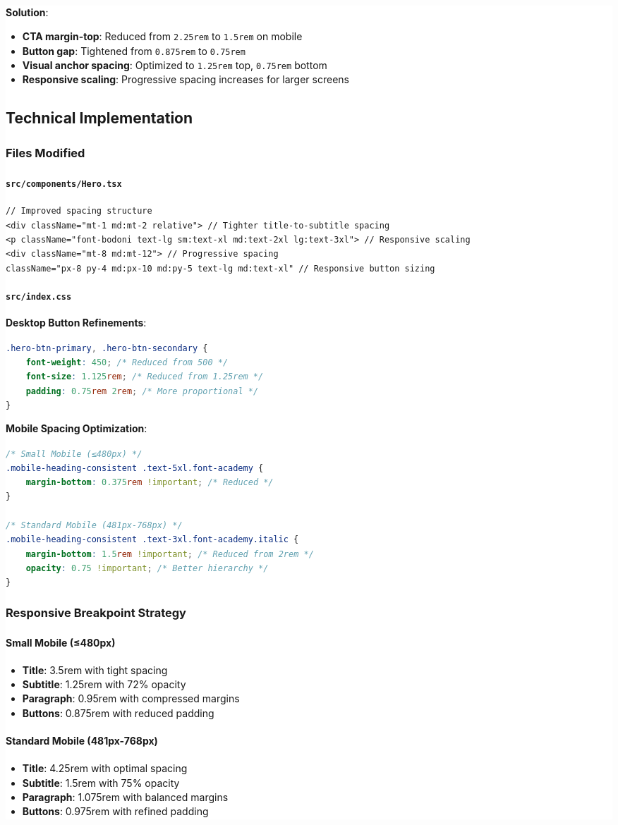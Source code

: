 **Solution**:
- **CTA margin-top**: Reduced from `2.25rem` to `1.5rem` on mobile
- **Button gap**: Tightened from `0.875rem` to `0.75rem`
- **Visual anchor spacing**: Optimized to `1.25rem` top, `0.75rem` bottom
- **Responsive scaling**: Progressive spacing increases for larger screens

## Technical Implementation

### Files Modified

#### `src/components/Hero.tsx`
```tsx
// Improved spacing structure
<div className="mt-1 md:mt-2 relative"> // Tighter title-to-subtitle spacing
<p className="font-bodoni text-lg sm:text-xl md:text-2xl lg:text-3xl"> // Responsive scaling
<div className="mt-8 md:mt-12"> // Progressive spacing
className="px-8 py-4 md:px-10 md:py-5 text-lg md:text-xl" // Responsive button sizing
```

#### `src/index.css`
**Desktop Button Refinements**:
```css
.hero-btn-primary, .hero-btn-secondary {
    font-weight: 450; /* Reduced from 500 */
    font-size: 1.125rem; /* Reduced from 1.25rem */
    padding: 0.75rem 2rem; /* More proportional */
}
```

**Mobile Spacing Optimization**:
```css
/* Small Mobile (≤480px) */
.mobile-heading-consistent .text-5xl.font-academy {
    margin-bottom: 0.375rem !important; /* Reduced */
}

/* Standard Mobile (481px-768px) */
.mobile-heading-consistent .text-3xl.font-academy.italic {
    margin-bottom: 1.5rem !important; /* Reduced from 2rem */
    opacity: 0.75 !important; /* Better hierarchy */
}
```

### Responsive Breakpoint Strategy

#### Small Mobile (≤480px)
- **Title**: 3.5rem with tight spacing
- **Subtitle**: 1.25rem with 72% opacity
- **Paragraph**: 0.95rem with compressed margins
- **Buttons**: 0.875rem with reduced padding

#### Standard Mobile (481px-768px)
- **Title**: 4.25rem with optimal spacing
- **Subtitle**: 1.5rem with 75% opacity
- **Paragraph**: 1.075rem with balanced margins
- **Buttons**: 0.975rem with refined padding
